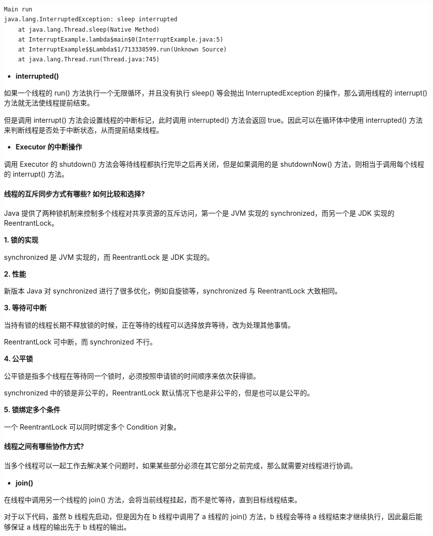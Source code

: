     
    
    Main run
    java.lang.InterruptedException: sleep interrupted
        at java.lang.Thread.sleep(Native Method)
        at InterruptExample.lambda$main$0(InterruptExample.java:5)
        at InterruptExample$$Lambda$1/713338599.run(Unknown Source)
        at java.lang.Thread.run(Thread.java:745)
    

  * **interrupted()**

如果一个线程的 run() 方法执行一个无限循环，并且没有执行 sleep() 等会抛出 InterruptedException 的操作，那么调用线程的
interrupt() 方法就无法使线程提前结束。

但是调用 interrupt() 方法会设置线程的中断标记，此时调用 interrupted() 方法会返回 true。因此可以在循环体中使用
interrupted() 方法来判断线程是否处于中断状态，从而提前结束线程。

  * **Executor 的中断操作**

调用 Executor 的 shutdown() 方法会等待线程都执行完毕之后再关闭，但是如果调用的是 shutdownNow()
方法，则相当于调用每个线程的 interrupt() 方法。

#### 线程的互斥同步方式有哪些? 如何比较和选择?

Java 提供了两种锁机制来控制多个线程对共享资源的互斥访问，第一个是 JVM 实现的 synchronized，而另一个是 JDK 实现的
ReentrantLock。

**1\. 锁的实现**

synchronized 是 JVM 实现的，而 ReentrantLock 是 JDK 实现的。

**2\. 性能**

新版本 Java 对 synchronized 进行了很多优化，例如自旋锁等，synchronized 与 ReentrantLock 大致相同。

**3\. 等待可中断**

当持有锁的线程长期不释放锁的时候，正在等待的线程可以选择放弃等待，改为处理其他事情。

ReentrantLock 可中断，而 synchronized 不行。

**4\. 公平锁**

公平锁是指多个线程在等待同一个锁时，必须按照申请锁的时间顺序来依次获得锁。

synchronized 中的锁是非公平的，ReentrantLock 默认情况下也是非公平的，但是也可以是公平的。

**5\. 锁绑定多个条件**

一个 ReentrantLock 可以同时绑定多个 Condition 对象。

#### 线程之间有哪些协作方式?

当多个线程可以一起工作去解决某个问题时，如果某些部分必须在其它部分之前完成，那么就需要对线程进行协调。

  * **join()**

在线程中调用另一个线程的 join() 方法，会将当前线程挂起，而不是忙等待，直到目标线程结束。

对于以下代码，虽然 b 线程先启动，但是因为在 b 线程中调用了 a 线程的 join() 方法，b 线程会等待 a 线程结束才继续执行，因此最后能够保证
a 线程的输出先于 b 线程的输出。
